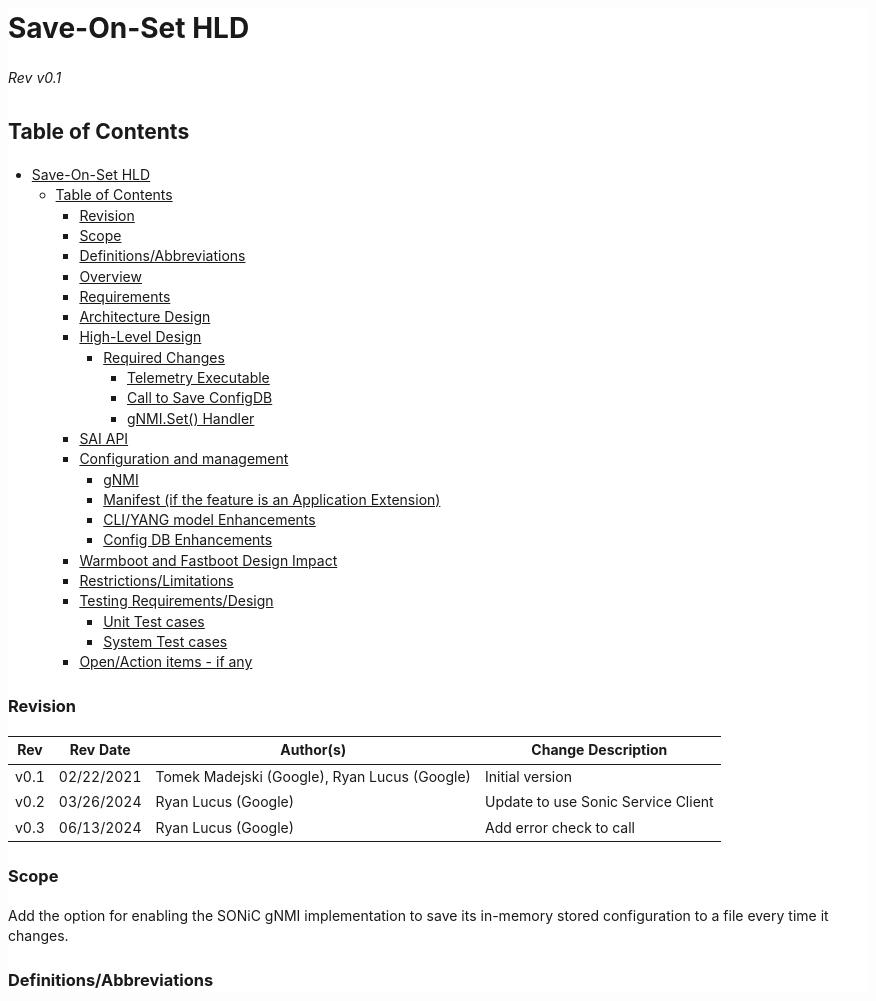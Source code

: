 # Save-On-Set HLD #

_Rev v0.1_

## Table of Contents

- [Save-On-Set HLD](#save-on-set-hld)
  - [Table of Contents](#table-of-contents)
    - [Revision](#revision)
    - [Scope](#scope)
    - [Definitions/Abbreviations](#definitionsabbreviations)
    - [Overview](#overview)
    - [Requirements](#requirements)
    - [Architecture Design](#architecture-design)
    - [High-Level Design](#high-level-design)
      - [Required Changes](#required-changes)
        - [Telemetry Executable](#telemetry-executable)
        - [Call to Save ConfigDB](#call-to-save-configdb)
        - [gNMI.Set() Handler](#gnmiset-handler)
    - [SAI API](#sai-api)
    - [Configuration and management](#configuration-and-management)
      - [gNMI](#gnmi)
      - [Manifest (if the feature is an Application Extension)](#manifest-if-the-feature-is-an-application-extension)
      - [CLI/YANG model Enhancements](#cliyang-model-enhancements)
      - [Config DB Enhancements](#config-db-enhancements)
    - [Warmboot and Fastboot Design Impact](#warmboot-and-fastboot-design-impact)
    - [Restrictions/Limitations](#restrictionslimitations)
    - [Testing Requirements/Design](#testing-requirementsdesign)
      - [Unit Test cases](#unit-test-cases)
      - [System Test cases](#system-test-cases)
    - [Open/Action items - if any](#openaction-items---if-any)

### Revision

| Rev  | Rev Date   | Author(s)          | Change Description |
|------|------------|--------------------|--------------------|
| v0.1 | 02/22/2021 | Tomek Madejski (Google), Ryan Lucus (Google)  | Initial version |
| v0.2 | 03/26/2024 | Ryan Lucus (Google) | Update to use Sonic Service Client |
| v0.3 | 06/13/2024 | Ryan Lucus (Google) | Add error check to call |

### Scope

Add the option for enabling the SONiC gNMI implementation to save its in-memory stored configuration to a file every time it changes.

### Definitions/Abbreviations

